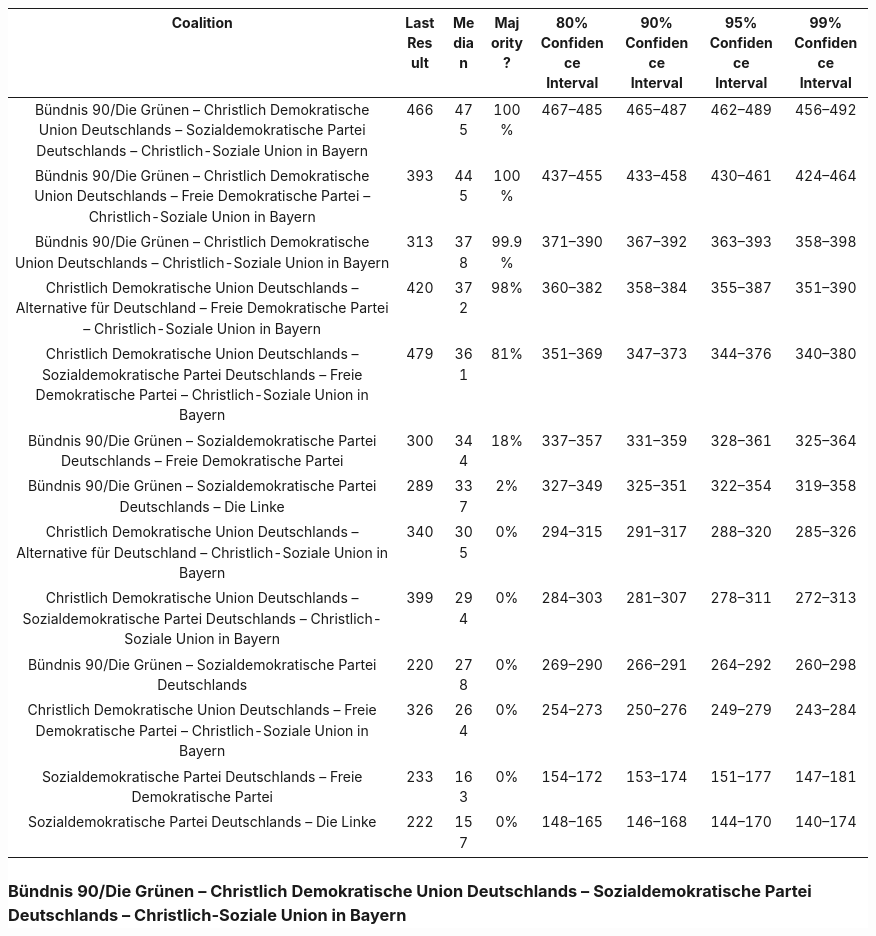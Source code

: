 | Coalition | Last Result | Median | Majority? | 80% Confidence Interval | 90% Confidence Interval | 95% Confidence Interval | 99% Confidence Interval |
|:---------:|:-----------:|:------:|:---------:|:-----------------------:|:-----------------------:|:-----------------------:|:-----------------------:|
| Bündnis 90/Die Grünen – Christlich Demokratische Union Deutschlands – Sozialdemokratische Partei Deutschlands – Christlich-Soziale Union in Bayern | 466 | 475 | 100% | 467–485 | 465–487 | 462–489 | 456–492 |
| Bündnis 90/Die Grünen – Christlich Demokratische Union Deutschlands – Freie Demokratische Partei – Christlich-Soziale Union in Bayern | 393 | 445 | 100% | 437–455 | 433–458 | 430–461 | 424–464 |
| Bündnis 90/Die Grünen – Christlich Demokratische Union Deutschlands – Christlich-Soziale Union in Bayern | 313 | 378 | 99.9% | 371–390 | 367–392 | 363–393 | 358–398 |
| Christlich Demokratische Union Deutschlands – Alternative für Deutschland – Freie Demokratische Partei – Christlich-Soziale Union in Bayern | 420 | 372 | 98% | 360–382 | 358–384 | 355–387 | 351–390 |
| Christlich Demokratische Union Deutschlands – Sozialdemokratische Partei Deutschlands – Freie Demokratische Partei – Christlich-Soziale Union in Bayern | 479 | 361 | 81% | 351–369 | 347–373 | 344–376 | 340–380 |
| Bündnis 90/Die Grünen – Sozialdemokratische Partei Deutschlands – Freie Demokratische Partei | 300 | 344 | 18% | 337–357 | 331–359 | 328–361 | 325–364 |
| Bündnis 90/Die Grünen – Sozialdemokratische Partei Deutschlands – Die Linke | 289 | 337 | 2% | 327–349 | 325–351 | 322–354 | 319–358 |
| Christlich Demokratische Union Deutschlands – Alternative für Deutschland – Christlich-Soziale Union in Bayern | 340 | 305 | 0% | 294–315 | 291–317 | 288–320 | 285–326 |
| Christlich Demokratische Union Deutschlands – Sozialdemokratische Partei Deutschlands – Christlich-Soziale Union in Bayern | 399 | 294 | 0% | 284–303 | 281–307 | 278–311 | 272–313 |
| Bündnis 90/Die Grünen – Sozialdemokratische Partei Deutschlands | 220 | 278 | 0% | 269–290 | 266–291 | 264–292 | 260–298 |
| Christlich Demokratische Union Deutschlands – Freie Demokratische Partei – Christlich-Soziale Union in Bayern | 326 | 264 | 0% | 254–273 | 250–276 | 249–279 | 243–284 |
| Sozialdemokratische Partei Deutschlands – Freie Demokratische Partei | 233 | 163 | 0% | 154–172 | 153–174 | 151–177 | 147–181 |
| Sozialdemokratische Partei Deutschlands – Die Linke | 222 | 157 | 0% | 148–165 | 146–168 | 144–170 | 140–174 |

### Bündnis 90/Die Grünen – Christlich Demokratische Union Deutschlands – Sozialdemokratische Partei Deutschlands – Christlich-Soziale Union in Bayern
